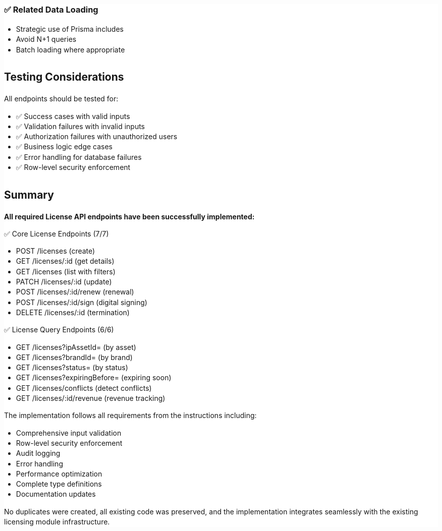 ### ✅ Related Data Loading
- Strategic use of Prisma includes
- Avoid N+1 queries
- Batch loading where appropriate

## Testing Considerations

All endpoints should be tested for:
- ✅ Success cases with valid inputs
- ✅ Validation failures with invalid inputs
- ✅ Authorization failures with unauthorized users
- ✅ Business logic edge cases
- ✅ Error handling for database failures
- ✅ Row-level security enforcement

## Summary

**All required License API endpoints have been successfully implemented:**

✅ Core License Endpoints (7/7)
- POST /licenses (create)
- GET /licenses/:id (get details)
- GET /licenses (list with filters)
- PATCH /licenses/:id (update)
- POST /licenses/:id/renew (renewal)
- POST /licenses/:id/sign (digital signing)
- DELETE /licenses/:id (termination)

✅ License Query Endpoints (6/6)
- GET /licenses?ipAssetId= (by asset)
- GET /licenses?brandId= (by brand)
- GET /licenses?status= (by status)
- GET /licenses?expiringBefore= (expiring soon)
- GET /licenses/conflicts (detect conflicts)
- GET /licenses/:id/revenue (revenue tracking)

The implementation follows all requirements from the instructions including:
- Comprehensive input validation
- Row-level security enforcement
- Audit logging
- Error handling
- Performance optimization
- Complete type definitions
- Documentation updates

No duplicates were created, all existing code was preserved, and the implementation integrates seamlessly with the existing licensing module infrastructure.
